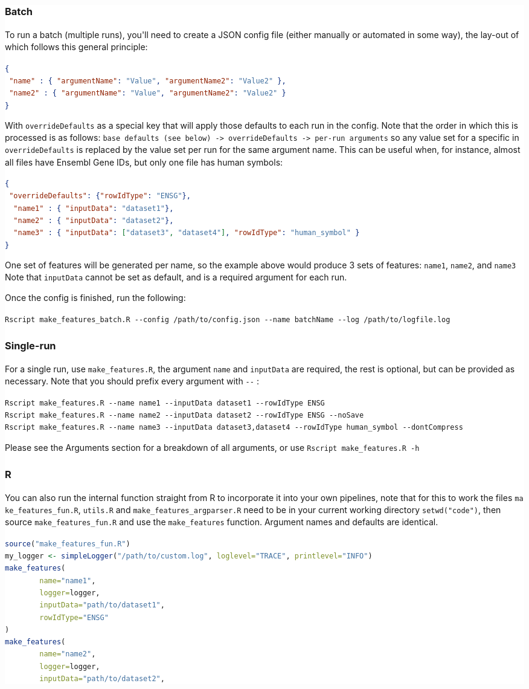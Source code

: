 ### Batch
To run a batch (multiple runs), you'll need to create a JSON config file (either manually or automated in some way), the lay-out of which follows this general principle:
```json
{
 "name" : { "argumentName": "Value", "argumentName2": "Value2" },
 "name2" : { "argumentName": "Value", "argumentName2": "Value2" }
}
```

With `overrideDefaults` as a special key that will apply those defaults to each run in the config. Note that the order in which this is processed is as follows: `base defaults (see below) -> overrideDefaults -> per-run arguments` so any value set for a specific in `overrideDefaults` is replaced by the value set per run for the same argument name.
This can be useful when, for instance, almost all files have Ensembl Gene IDs, but only one file has human symbols:
```json
{
 "overrideDefaults": {"rowIdType": "ENSG"},
  "name1" : { "inputData": "dataset1"},
  "name2" : { "inputData": "dataset2"},
  "name3" : { "inputData": ["dataset3", "dataset4"], "rowIdType": "human_symbol" }
}
```
One set of features will be generated per name, so the example above would produce 3 sets of features: `name1`, `name2`, and `name3`
Note that `inputData` cannot be set as default, and is a required argument for each run.

Once the config is finished, run the following:
```shell
Rscript make_features_batch.R --config /path/to/config.json --name batchName --log /path/to/logfile.log
```

### Single-run
For a single run, use `make_features.R`, the argument `name` and `inputData` are required, the rest is optional, but can be provided as necessary. Note that you should prefix every argument with `--` :
```shell
Rscript make_features.R --name name1 --inputData dataset1 --rowIdType ENSG
Rscript make_features.R --name name2 --inputData dataset2 --rowIdType ENSG --noSave
Rscript make_features.R --name name3 --inputData dataset3,dataset4 --rowIdType human_symbol --dontCompress
```
Please see the Arguments section for a breakdown of all arguments, or use `Rscript make_features.R -h`

### R
You can also run the internal function straight from R to incorporate it into your own pipelines, note that for this to work the files `make_features_fun.R`, `utils.R` and `make_features_argparser.R` need to be in your current working directory `setwd("code")`, then source `make_features_fun.R` and use the `make_features` function. Argument names and defaults are identical.
```R
source("make_features_fun.R")
my_logger <- simpleLogger("/path/to/custom.log", loglevel="TRACE", printlevel="INFO")
make_features(
        name="name1",
        logger=logger,
        inputData="path/to/dataset1",
        rowIdType="ENSG"
)
make_features(
        name="name2",
        logger=logger,
        inputData="path/to/dataset2",
```